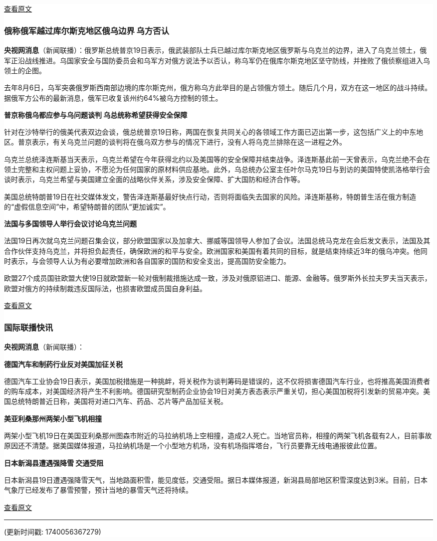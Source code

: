 [查看原文](https://tv.cctv.com/2025/02/20/VIDEtvY4mdn9PbHftYnSo7HW250220.shtml)

### 俄称俄军越过库尔斯克地区俄乌边界 乌方否认

<p><strong>央视网消息</strong>（新闻联播）：俄罗斯总统普京19日表示，俄武装部队士兵已越过库尔斯克地区俄罗斯与乌克兰的边界，进入了乌克兰领土，俄军正沿战线推进。乌国家安全与国防委员会和乌军方对俄方说法予以否认，称乌军仍在俄库尔斯克地区坚守防线，并挫败了俄侦察组进入乌领土的企图。<br></p><p>去年8月6日，乌军突袭俄罗斯西南部边境的库尔斯克州，俄方称乌方此举目的是占领俄方领土。随后几个月，双方在这一地区的战斗持续。据俄军方公布的最新消息，俄军已收复该州约64%被乌方控制的领土。<br></p><p><strong>普京称俄乌都应参与乌问题谈判 乌总统称希望获得安全保障&nbsp; &nbsp;</strong><br></p><p>针对在沙特举行的俄美代表双边会谈，俄总统普京19日称，两国在恢复共同关心的各领域工作方面已迈出第一步，这包括广义上的中东地区。普京表示，有关乌克兰问题的谈判将在俄乌双方参与的情况下进行，没有人将乌克兰排除在这一进程之外。<br></p><p>乌克兰总统泽连斯基当天表示，乌克兰希望在今年获得北约以及美国等的安全保障并结束战争。泽连斯基此前一天曾表示，乌克兰绝不会在领土完整和主权问题上妥协，不愿沦为任何国家的原材料供应基地。此外，乌总统办公室主任叶尔马克19日与到访的美国特使凯洛格举行会谈时表示，乌克兰希望与美国建立全面的战略伙伴关系，涉及安全保障、扩大国防和经济合作等。 <br></p><p>美国总统特朗普19日在社交媒体发文，警告泽连斯基最好快点行动，否则将面临失去国家的风险。泽连斯基称，特朗普生活在俄方制造的“虚假信息空间”中，希望特朗普的团队“更加诚实”。 <br></p><p><strong>法国与多国领导人举行会议讨论乌克兰问题</strong><br></p><p>法国19日再次就乌克兰问题召集会议，部分欧盟国家以及加拿大、挪威等国领导人参加了会议。法国总统马克龙在会后发文表示，法国及其合作伙伴支持乌克兰，并将担负起责任，确保欧洲的和平与安全。欧洲国家和美国有着共同的目标，就是结束持续近3年的俄乌冲突。他同时表示，与会领导人认为有必要增加欧洲和各自国家的国防和安全支出，提高国防安全能力。<br></p><p>欧盟27个成员国驻欧盟大使19日就欧盟新一轮对俄制裁措施达成一致，涉及对俄原铝进口、能源、金融等。俄罗斯外长拉夫罗夫当天表示，欧盟对俄方的持续制裁违反国际法，也损害欧盟成员国自身利益。 <br></p>

[查看原文](https://tv.cctv.com/2025/02/20/VIDEKTHvMNOuOieCEc0LObUJ250220.shtml)

### 国际联播快讯

<p><strong>央视网消息</strong>（新闻联播）：<br></p><p><strong>德国汽车和制药行业反对美国加征关税</strong><br></p><p>德国汽车工业协会19日表示，美国加税措施是一种挑衅，将关税作为谈判筹码是错误的，这不仅将损害德国汽车行业，也将推高美国消费者的购车成本，对美国经济将产生不利影响。德国研究型制药企业协会19日对美方表态表示严重关切，担心美国加税将引发新的贸易冲突。美国总统特朗普近日称，美国将对进口汽车、药品、芯片等产品加征关税。<br></p><p><strong>美亚利桑那州两架小型飞机相撞</strong><br></p><p>两架小型飞机19日在美国亚利桑那州图森市附近的马拉纳机场上空相撞，造成2人死亡。当地官员称，相撞的两架飞机各载有2人，目前事故原因还不清楚。据美国媒体报道，马拉纳机场是一个小型地方机场，没有机场指挥塔台，飞行员要靠无线电通报彼此位置。<br></p><p><strong>日本新潟县遭遇强降雪 交通受阻</strong><br></p><p>日本新潟县19日遭遇强降雪天气，当地路面积雪，能见度低，交通受阻。据日本媒体报道，新潟县局部地区积雪深度达到3米。目前，日本气象厅已经发布了暴雪预警，预计当地的暴雪天气还将持续。</p>

[查看原文](https://tv.cctv.com/2025/02/20/VIDE3jPOCQKx4Rngz6N0W0ow250220.shtml)



---

(更新时间戳: 1740056367279)

